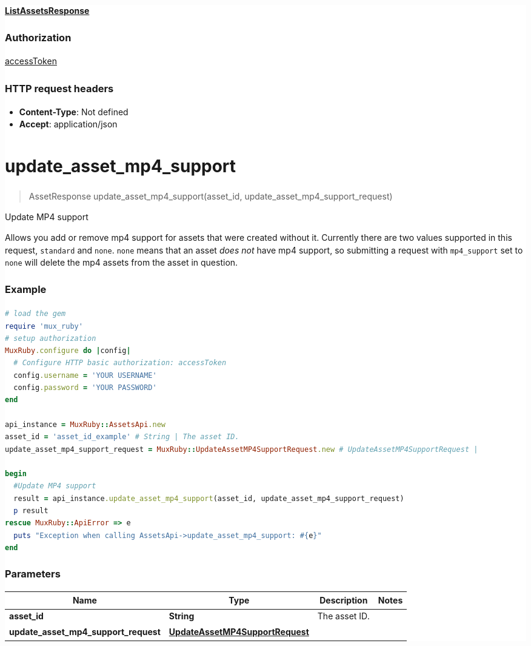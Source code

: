 [**ListAssetsResponse**](ListAssetsResponse.md)

### Authorization

[accessToken](../README.md#accessToken)

### HTTP request headers

 - **Content-Type**: Not defined
 - **Accept**: application/json



# **update_asset_mp4_support**
> AssetResponse update_asset_mp4_support(asset_id, update_asset_mp4_support_request)

Update MP4 support

Allows you add or remove mp4 support for assets that were created without it. Currently there are two values supported in this request, `standard` and `none`. `none` means that an asset *does not* have mp4 support, so submitting a request with `mp4_support` set to `none` will delete the mp4 assets from the asset in question.

### Example
```ruby
# load the gem
require 'mux_ruby'
# setup authorization
MuxRuby.configure do |config|
  # Configure HTTP basic authorization: accessToken
  config.username = 'YOUR USERNAME'
  config.password = 'YOUR PASSWORD'
end

api_instance = MuxRuby::AssetsApi.new
asset_id = 'asset_id_example' # String | The asset ID.
update_asset_mp4_support_request = MuxRuby::UpdateAssetMP4SupportRequest.new # UpdateAssetMP4SupportRequest | 

begin
  #Update MP4 support
  result = api_instance.update_asset_mp4_support(asset_id, update_asset_mp4_support_request)
  p result
rescue MuxRuby::ApiError => e
  puts "Exception when calling AssetsApi->update_asset_mp4_support: #{e}"
end
```

### Parameters

Name | Type | Description  | Notes
------------- | ------------- | ------------- | -------------
 **asset_id** | **String**| The asset ID. | 
 **update_asset_mp4_support_request** | [**UpdateAssetMP4SupportRequest**](UpdateAssetMP4SupportRequest.md)|  | 

